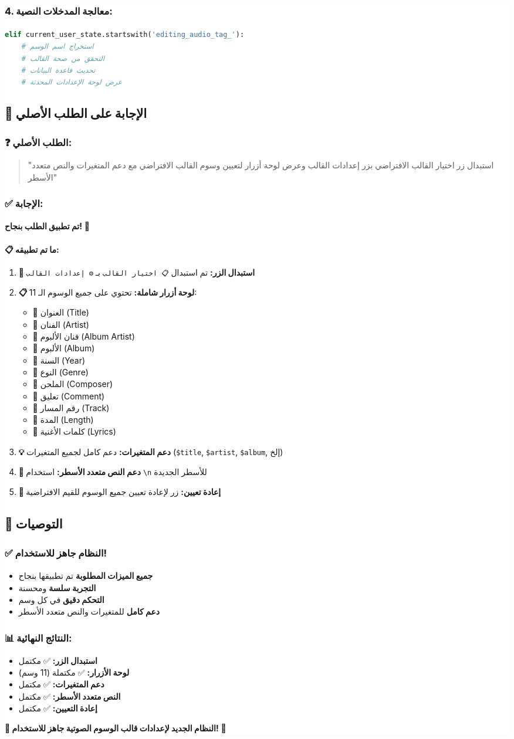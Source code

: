 ### 4. **معالجة المدخلات النصية:**
```python
elif current_user_state.startswith('editing_audio_tag_'):
    # استخراج اسم الوسم
    # التحقق من صحة القالب
    # تحديث قاعدة البيانات
    # عرض لوحة الإعدادات المحدثة
```

## 🎯 الإجابة على الطلب الأصلي

### ❓ الطلب الأصلي:
> "استبدال زر اختيار القالب الافتراضي بزر إعدادات القالب وعرض لوحة أزرار لتعيين وسوم القالب الافتراضي مع دعم المتغيرات والنص متعدد الأسطر"

### ✅ الإجابة:
**تم تطبيق الطلب بنجاح!** 🎉

#### 📋 ما تم تطبيقه:

1. **🔄 استبدال الزر:** تم استبدال `📋 اختيار القالب` بـ `⚙️ إعدادات القالب`

2. **📋 لوحة أزرار شاملة:** تحتوي على جميع الوسوم الـ 11:
   - 🔹 العنوان (Title)
   - 🔹 الفنان (Artist)
   - 🔹 فنان الألبوم (Album Artist)
   - 🔹 الألبوم (Album)
   - 🔹 السنة (Year)
   - 🔹 النوع (Genre)
   - 🔹 الملحن (Composer)
   - 🔹 تعليق (Comment)
   - 🔹 رقم المسار (Track)
   - 🔹 المدة (Length)
   - 🔹 كلمات الأغنية (Lyrics)

3. **💡 دعم المتغيرات:** دعم كامل لجميع المتغيرات (`$title`, `$artist`, `$album`, إلخ)

4. **📝 دعم النص متعدد الأسطر:** استخدام `\n` للأسطر الجديدة

5. **🔄 إعادة تعيين:** زر لإعادة تعيين جميع الوسوم للقيم الافتراضية

## 🚀 التوصيات

### ✅ النظام جاهز للاستخدام!
- **جميع الميزات المطلوبة** تم تطبيقها بنجاح
- **التجربة سلسة** ومحسنة
- **التحكم دقيق** في كل وسم
- **دعم كامل** للمتغيرات والنص متعدد الأسطر

### 📊 النتائج النهائية:
- **استبدال الزر:** ✅ مكتمل
- **لوحة الأزرار:** ✅ مكتملة (11 وسم)
- **دعم المتغيرات:** ✅ مكتمل
- **النص متعدد الأسطر:** ✅ مكتمل
- **إعادة التعيين:** ✅ مكتمل

**🎉 النظام الجديد لإعدادات قالب الوسوم الصوتية جاهز للاستخدام!** 🚀